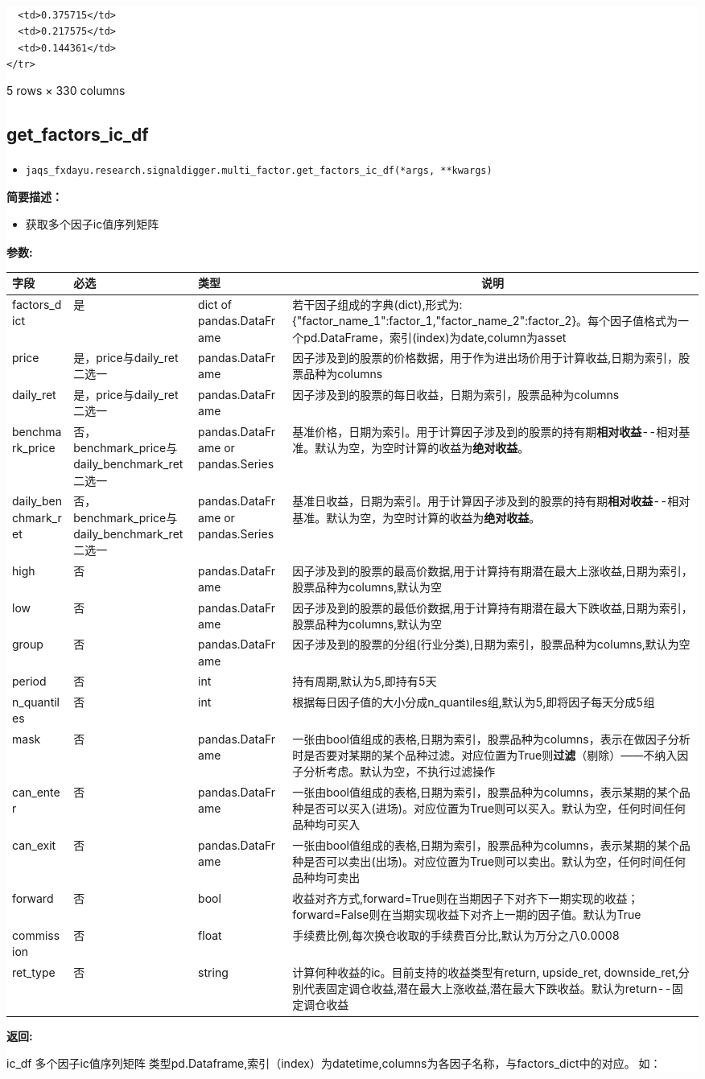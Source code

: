       <td>0.375715</td>
      <td>0.217575</td>
      <td>0.144361</td>
    </tr>
  </tbody>
</table>
<p>5 rows × 330 columns</p>
</div>



## get_factors_ic_df
- ` jaqs_fxdayu.research.signaldigger.multi_factor.get_factors_ic_df(*args, **kwargs) `

**简要描述：**

-  获取多个因子ic值序列矩阵

**参数:**

|字段|必选|类型|说明|
|:----    |:---|:----- |-----   |
|factors_dict|是|dict of pandas.DataFrame | 若干因子组成的字典(dict),形式为:{"factor_name_1":factor_1,"factor_name_2":factor_2}。每个因子值格式为一个pd.DataFrame，索引(index)为date,column为asset|
|price |是，price与daily_ret二选一  |pandas.DataFrame|因子涉及到的股票的价格数据，用于作为进出场价用于计算收益,日期为索引，股票品种为columns|
|daily_ret |是，price与daily_ret二选一  |pandas.DataFrame| 因子涉及到的股票的每日收益，日期为索引，股票品种为columns|
|benchmark_price | 否，benchmark_price与daily_benchmark_ret二选一  |pandas.DataFrame or pandas.Series|基准价格，日期为索引。用于计算因子涉及到的股票的持有期**相对收益**--相对基准。默认为空，为空时计算的收益为**绝对收益**。|
|daily_benchmark_ret | 否，benchmark_price与daily_benchmark_ret二选一  |pandas.DataFrame or pandas.Series|基准日收益，日期为索引。用于计算因子涉及到的股票的持有期**相对收益**--相对基准。默认为空，为空时计算的收益为**绝对收益**。|
|high |否  |pandas.DataFrame|因子涉及到的股票的最高价数据,用于计算持有期潜在最大上涨收益,日期为索引，股票品种为columns,默认为空|
|low |否  |pandas.DataFrame|因子涉及到的股票的最低价数据,用于计算持有期潜在最大下跌收益,日期为索引，股票品种为columns,默认为空|
|group |否  |pandas.DataFrame|因子涉及到的股票的分组(行业分类),日期为索引，股票品种为columns,默认为空|
|period |否  |int|持有周期,默认为5,即持有5天|
|n_quantiles |否  |int|根据每日因子值的大小分成n_quantiles组,默认为5,即将因子每天分成5组|
|mask |否  |pandas.DataFrame|一张由bool值组成的表格,日期为索引，股票品种为columns，表示在做因子分析时是否要对某期的某个品种过滤。对应位置为True则**过滤**（剔除）——不纳入因子分析考虑。默认为空，不执行过滤操作|
|can_enter |否  |pandas.DataFrame|一张由bool值组成的表格,日期为索引，股票品种为columns，表示某期的某个品种是否可以买入(进场)。对应位置为True则可以买入。默认为空，任何时间任何品种均可买入|
|can_exit |否  |pandas.DataFrame|一张由bool值组成的表格,日期为索引，股票品种为columns，表示某期的某个品种是否可以卖出(出场)。对应位置为True则可以卖出。默认为空，任何时间任何品种均可卖出|
|forward |否  |bool|收益对齐方式,forward=True则在当期因子下对齐下一期实现的收益；forward=False则在当期实现收益下对齐上一期的因子值。默认为True|
|commission |否 |float|手续费比例,每次换仓收取的手续费百分比,默认为万分之八0.0008|
|ret_type |否 |string|计算何种收益的ic。目前支持的收益类型有return, upside_ret, downside_ret,分别代表固定调仓收益,潜在最大上涨收益,潜在最大下跌收益。默认为return--固定调仓收益|

**返回:**

ic_df 多个因子ic值序列矩阵
类型pd.Dataframe,索引（index）为datetime,columns为各因子名称，与factors_dict中的对应。
如：
